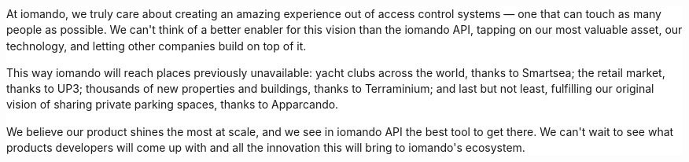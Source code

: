 At iomando, we truly care about creating an amazing experience out of access control systems — one that can touch as many people as possible. We can't think of a better enabler for this vision than the iomando API, tapping on our most valuable asset, our technology, and letting other companies build on top of it.

This way iomando will reach places previously unavailable: yacht clubs across the world, thanks to Smartsea; the retail market, thanks to UP3; thousands of new properties and buildings, thanks to Terraminium; and last but not least, fulfilling our original vision of sharing private parking spaces, thanks to Apparcando.

We believe our product shines the most at scale, and we see in iomando API the best tool to get there. We can't wait to see what products developers will come up with and all the innovation this will bring to iomando's ecosystem.
